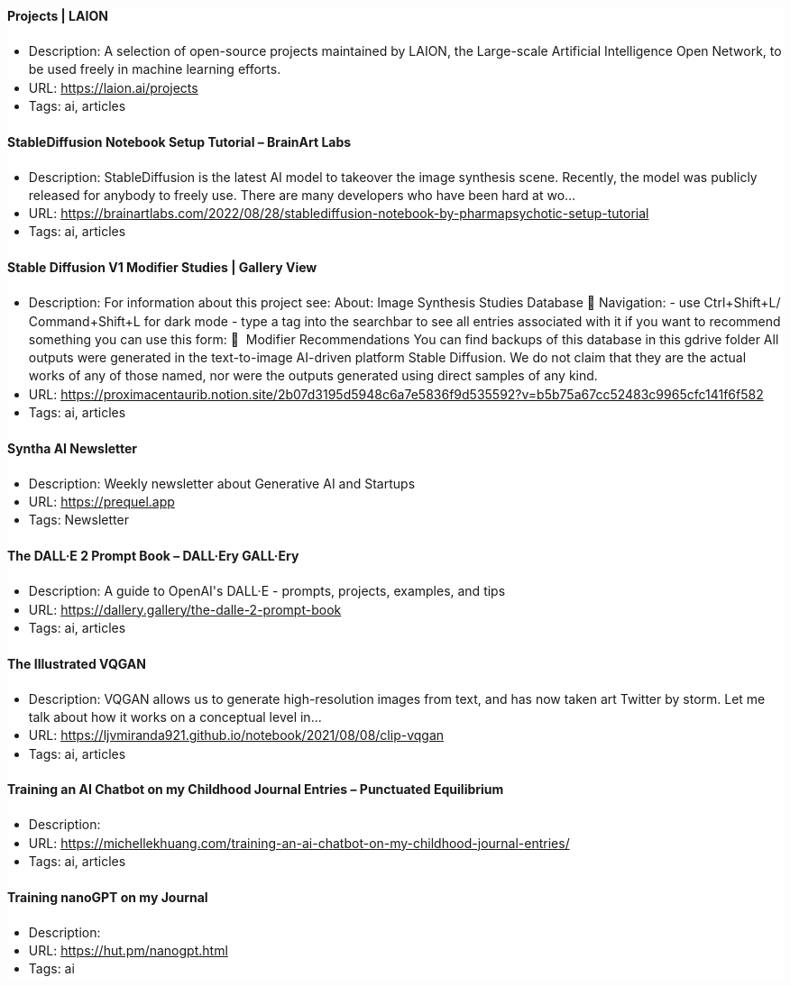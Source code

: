 #### Projects | LAION
- Description: A selection of open-source projects maintained by LAION, the Large-scale Artificial Intelligence Open Network, to be used freely in machine learning efforts.
- URL: https://laion.ai/projects
- Tags: ai, articles

#### StableDiffusion Notebook Setup Tutorial – BrainArt Labs
- Description: StableDiffusion is the latest AI model to takeover the image synthesis scene. Recently, the model was publicly released for anybody to freely use. There are many developers who have been hard at wo…
- URL: https://brainartlabs.com/2022/08/28/stablediffusion-notebook-by-pharmapsychotic-setup-tutorial
- Tags: ai, articles

#### Stable Diffusion V1 Modifier Studies | Gallery View
- Description: For information about this project see: About: Image Synthesis Studies Database 🦜  Navigation: - use Ctrl+Shift+L/ Command+Shift+L for dark mode - type a tag into the searchbar to see all entries associated with it  if you want to recommend something you can use this form: 🎱  Modifier Recommendations You can find backups of this database in this gdrive folder  All outputs were generated in the text-to-image AI-driven platform Stable Diffusion. We do not claim that they are the actual works of any of those named, nor were the outputs generated using direct samples of any kind.
- URL: https://proximacentaurib.notion.site/2b07d3195d5948c6a7e5836f9d535592?v=b5b75a67cc52483c9965cfc141f6f582
- Tags: ai, articles

#### Syntha AI Newsletter
- Description: Weekly newsletter about Generative AI and Startups
- URL: https://prequel.app
- Tags: Newsletter

#### The DALL·E 2 Prompt Book – DALL·Ery GALL·Ery
- Description: A guide to OpenAI's DALL·E - prompts, projects, examples, and tips
- URL: https://dallery.gallery/the-dalle-2-prompt-book
- Tags: ai, articles

#### The Illustrated VQGAN
- Description: VQGAN allows us to generate high-resolution images from text, and has now taken art Twitter by storm. Let me talk about how it works on a conceptual level in...
- URL: https://ljvmiranda921.github.io/notebook/2021/08/08/clip-vqgan
- Tags: ai, articles

#### Training an AI Chatbot on my Childhood Journal Entries – Punctuated Equilibrium
- Description: 
- URL: https://michellekhuang.com/training-an-ai-chatbot-on-my-childhood-journal-entries/
- Tags: ai, articles

#### Training nanoGPT on my Journal
- Description: 
- URL: https://hut.pm/nanogpt.html
- Tags: ai
